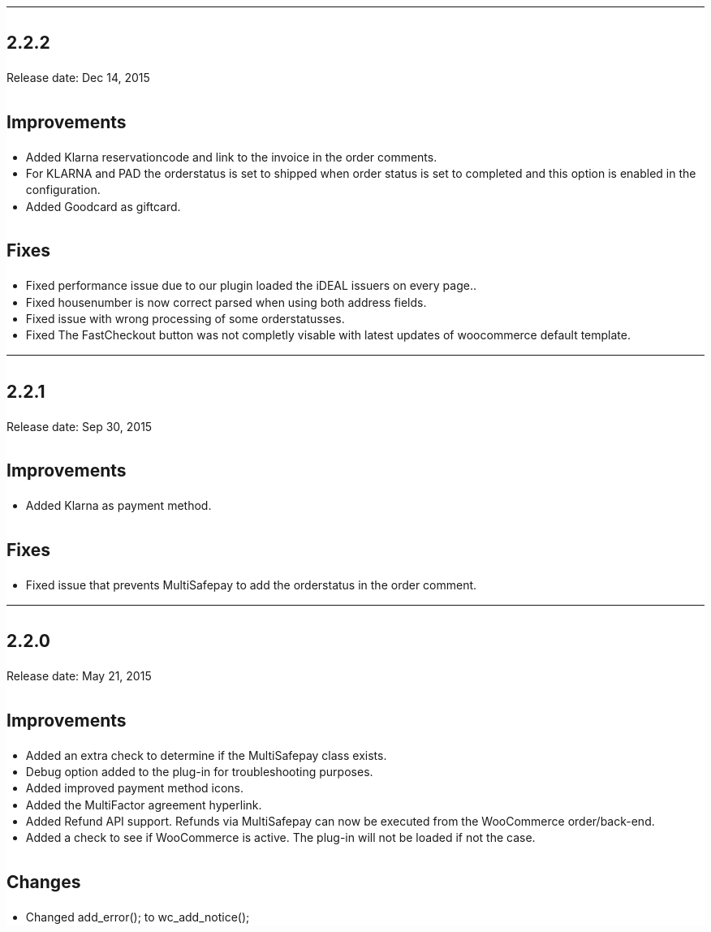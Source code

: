 ***

## 2.2.2
Release date: Dec 14, 2015

## Improvements ##

+ Added Klarna reservationcode and link to the invoice in the order comments.
+ For KLARNA and PAD the orderstatus is set to shipped when order status is set to completed and this option is enabled in the configuration.
+ Added Goodcard as giftcard.

## Fixes ##
+ Fixed performance issue due to our plugin loaded the iDEAL issuers on every page..
+ Fixed housenumber is now correct parsed when using both address fields.
+ Fixed issue with wrong processing of some orderstatusses.
+ Fixed The FastCheckout button was not completly visable with latest updates of woocommerce default template.

***

## 2.2.1
Release date: Sep 30, 2015

## Improvements ##

+ Added Klarna as payment method.

## Fixes ##
+ Fixed issue that prevents MultiSafepay to add the orderstatus in the order comment.

***

## 2.2.0
Release date: May 21, 2015

## Improvements ##

+ Added an extra check to determine if the MultiSafepay class exists.
+ Debug option added to the plug-in for troubleshooting purposes.
+ Added improved payment method icons.
+ Added the MultiFactor agreement hyperlink.
+ Added Refund API support. Refunds via MultiSafepay can now be executed from the WooCommerce order/back-end.
+ Added a check to see if WooCommerce is active. The plug-in will not be loaded if not the case.

## Changes ##
+ Changed add_error(); to wc_add_notice();
